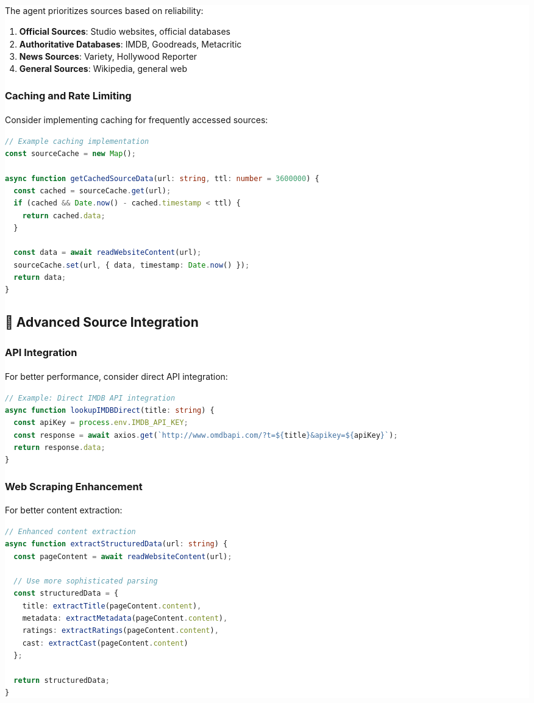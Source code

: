 The agent prioritizes sources based on reliability:

1. **Official Sources**: Studio websites, official databases
2. **Authoritative Databases**: IMDB, Goodreads, Metacritic
3. **News Sources**: Variety, Hollywood Reporter
4. **General Sources**: Wikipedia, general web

### **Caching and Rate Limiting**

Consider implementing caching for frequently accessed sources:

```typescript
// Example caching implementation
const sourceCache = new Map();

async function getCachedSourceData(url: string, ttl: number = 3600000) {
  const cached = sourceCache.get(url);
  if (cached && Date.now() - cached.timestamp < ttl) {
    return cached.data;
  }
  
  const data = await readWebsiteContent(url);
  sourceCache.set(url, { data, timestamp: Date.now() });
  return data;
}
```

## 🚀 **Advanced Source Integration**

### **API Integration**

For better performance, consider direct API integration:

```typescript
// Example: Direct IMDB API integration
async function lookupIMDBDirect(title: string) {
  const apiKey = process.env.IMDB_API_KEY;
  const response = await axios.get(`http://www.omdbapi.com/?t=${title}&apikey=${apiKey}`);
  return response.data;
}
```

### **Web Scraping Enhancement**

For better content extraction:

```typescript
// Enhanced content extraction
async function extractStructuredData(url: string) {
  const pageContent = await readWebsiteContent(url);
  
  // Use more sophisticated parsing
  const structuredData = {
    title: extractTitle(pageContent.content),
    metadata: extractMetadata(pageContent.content),
    ratings: extractRatings(pageContent.content),
    cast: extractCast(pageContent.content)
  };
  
  return structuredData;
}
```
